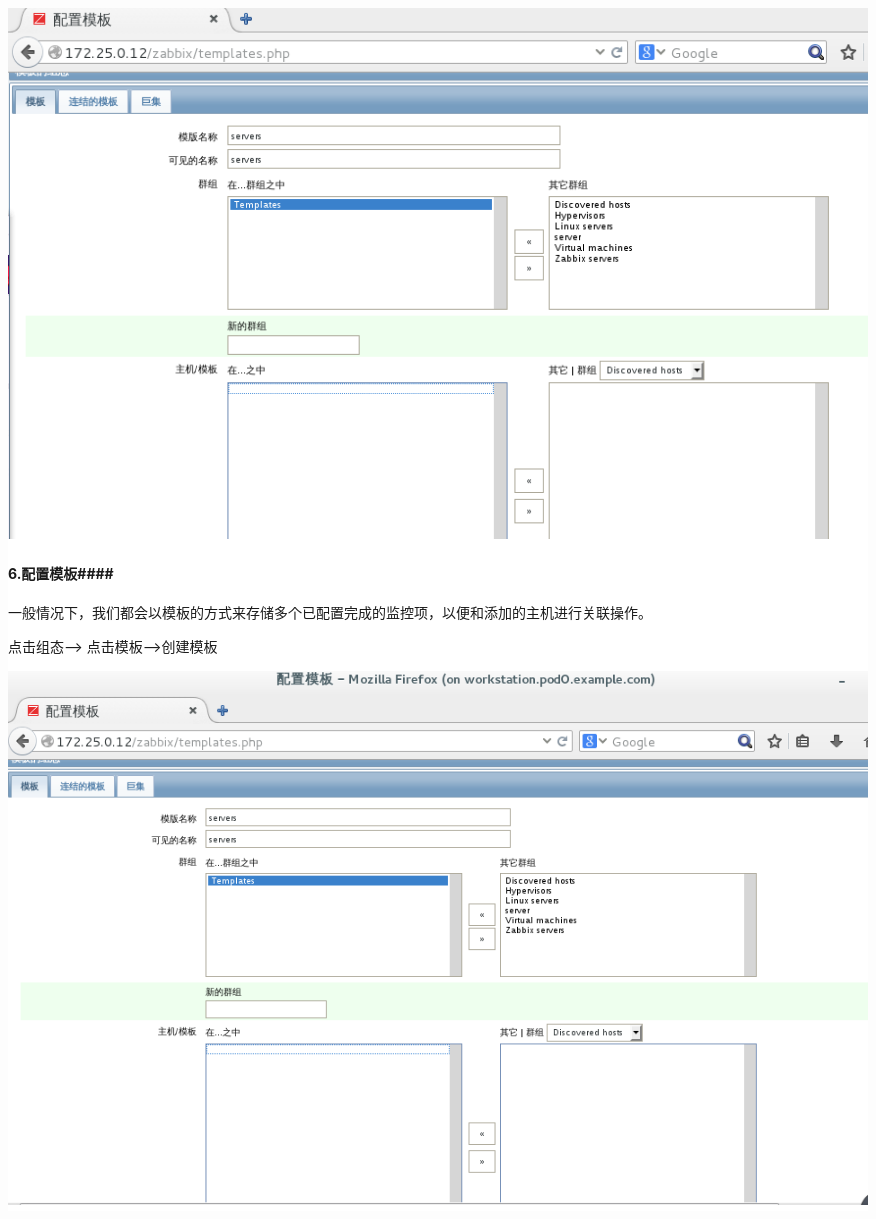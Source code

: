 ![](zabbix/31.png)

#### 6.配置模板####

一般情况下，我们都会以模板的方式来存储多个已配置完成的监控项，以便和添加的主机进行关联操作。

点击组态--> 点击模板-->创建模板

![](zabbix/32.png)
